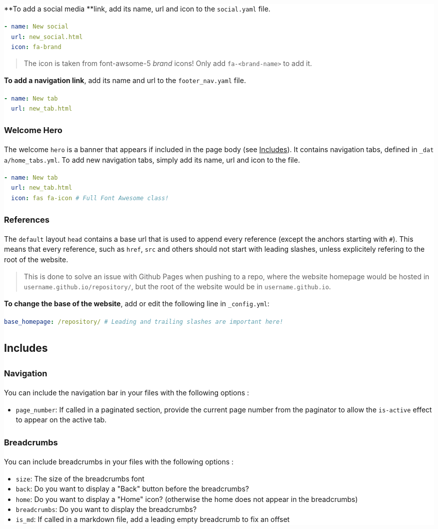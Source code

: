 **To add a social media **link, add its name, url and icon to the `social.yaml` file.
```yml
- name: New social
  url: new_social.html
  icon: fa-brand
```
> The icon is taken from font-awsome-5 *brand* icons! Only add `fa-<brand-name>` to add it.

**To add a navigation link**, add its name and url to the `footer_nav.yaml` file.
```yml
- name: New tab
  url: new_tab.html
```

### Welcome Hero
The welcome `hero` is a banner that appears if included in the page body (see [Includes](#includes)).
It contains navigation tabs, defined in `_data/home_tabs.yml`. To add new navigation tabs, simply add its name, url and icon to the file.
```yml
- name: New tab
  url: new_tab.html
  icon: fas fa-icon # Full Font Awesome class!
```

### References
The `default` layout `head` contains a base url that is used to append every reference (except the anchors starting with `#`).
This means that every reference, such as `href`, `src` and others should not start with leading slashes, unless explicitely refering to the root of the website.
> This is done to solve an issue with Github Pages when pushing to a repo, where the website homepage would be hosted in `username.github.io/repository/`, but the root of the website would be in `username.github.io`.

**To change the base of the website**, add or edit the following line in `_config.yml`:
```yml
base_homepage: /repository/ # Leading and trailing slashes are important here!
```

## Includes

### Navigation
You can include the navigation bar in your files with the following options :
- `page_number`: If called in a paginated section, provide the current page number from the paginator to allow the `is-active` effect to appear on the active tab.

### Breadcrumbs
You can include breadcrumbs in your files with the following options :
- `size`: The size of the breadcrumbs font
- `back`: Do you want to display a "Back" button before the breadcrumbs?
- `home`: Do you want to display a "Home" icon? (otherwise the home does not appear in the breadcrumbs)
- `breadcrumbs`: Do you want to display the breadcrumbs?
- `is_md`: If called in a markdown file, add a leading empty breadcrumb to fix an offset
